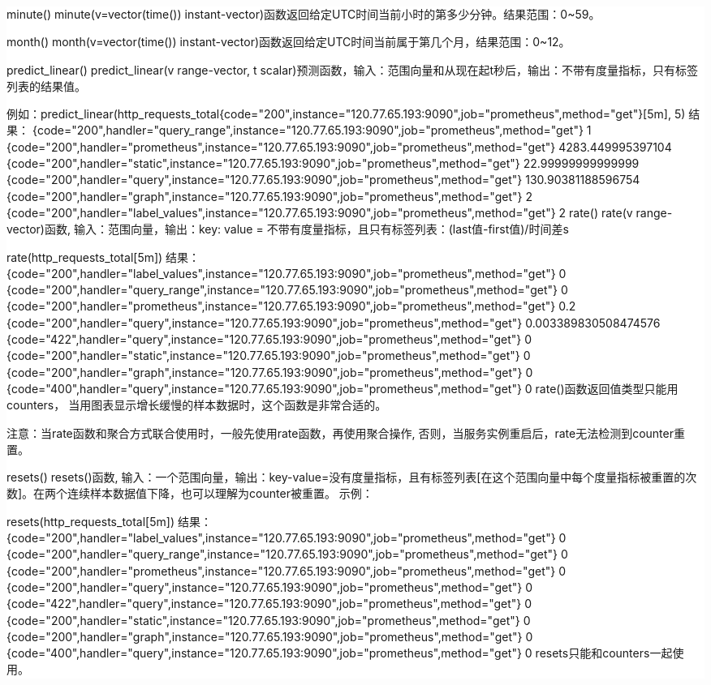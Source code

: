 minute()
minute(v=vector(time()) instant-vector)函数返回给定UTC时间当前小时的第多少分钟。结果范围：0~59。

month()
month(v=vector(time()) instant-vector)函数返回给定UTC时间当前属于第几个月，结果范围：0~12。

predict_linear()
predict_linear(v range-vector, t scalar)预测函数，输入：范围向量和从现在起t秒后，输出：不带有度量指标，只有标签列表的结果值。

例如：predict_linear(http_requests_total{code="200",instance="120.77.65.193:9090",job="prometheus",method="get"}[5m], 5)
结果：
{code="200",handler="query_range",instance="120.77.65.193:9090",job="prometheus",method="get"}  1
{code="200",handler="prometheus",instance="120.77.65.193:9090",job="prometheus",method="get"}   4283.449995397104
{code="200",handler="static",instance="120.77.65.193:9090",job="prometheus",method="get"}   22.99999999999999
{code="200",handler="query",instance="120.77.65.193:9090",job="prometheus",method="get"}    130.90381188596754
{code="200",handler="graph",instance="120.77.65.193:9090",job="prometheus",method="get"}    2
{code="200",handler="label_values",instance="120.77.65.193:9090",job="prometheus",method="get"} 2
rate()
rate(v range-vector)函数, 输入：范围向量，输出：key: value = 不带有度量指标，且只有标签列表：(last值-first值)/时间差s

rate(http_requests_total[5m])
结果：
{code="200",handler="label_values",instance="120.77.65.193:9090",job="prometheus",method="get"} 0
{code="200",handler="query_range",instance="120.77.65.193:9090",job="prometheus",method="get"}  0
{code="200",handler="prometheus",instance="120.77.65.193:9090",job="prometheus",method="get"}   0.2
{code="200",handler="query",instance="120.77.65.193:9090",job="prometheus",method="get"}    0.003389830508474576
{code="422",handler="query",instance="120.77.65.193:9090",job="prometheus",method="get"}    0
{code="200",handler="static",instance="120.77.65.193:9090",job="prometheus",method="get"}   0
{code="200",handler="graph",instance="120.77.65.193:9090",job="prometheus",method="get"}    0
{code="400",handler="query",instance="120.77.65.193:9090",job="prometheus",method="get"}    0
rate()函数返回值类型只能用counters， 当用图表显示增长缓慢的样本数据时，这个函数是非常合适的。

注意：当rate函数和聚合方式联合使用时，一般先使用rate函数，再使用聚合操作, 否则，当服务实例重启后，rate无法检测到counter重置。

resets()
resets()函数, 输入：一个范围向量，输出：key-value=没有度量指标，且有标签列表[在这个范围向量中每个度量指标被重置的次数]。在两个连续样本数据值下降，也可以理解为counter被重置。 示例：

resets(http_requests_total[5m])
结果：
{code="200",handler="label_values",instance="120.77.65.193:9090",job="prometheus",method="get"} 0
{code="200",handler="query_range",instance="120.77.65.193:9090",job="prometheus",method="get"}  0
{code="200",handler="prometheus",instance="120.77.65.193:9090",job="prometheus",method="get"}   0
{code="200",handler="query",instance="120.77.65.193:9090",job="prometheus",method="get"}    0
{code="422",handler="query",instance="120.77.65.193:9090",job="prometheus",method="get"}    0
{code="200",handler="static",instance="120.77.65.193:9090",job="prometheus",method="get"}   0
{code="200",handler="graph",instance="120.77.65.193:9090",job="prometheus",method="get"}    0
{code="400",handler="query",instance="120.77.65.193:9090",job="prometheus",method="get"}    0
resets只能和counters一起使用。

